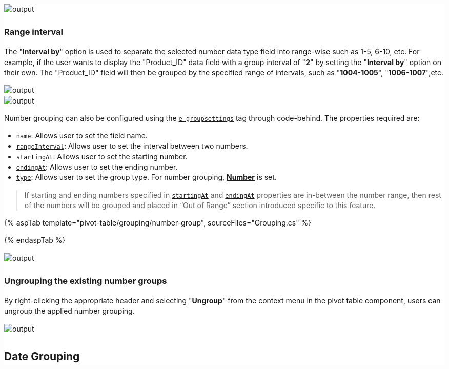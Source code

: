 ![output](/images/number-group-settings-range-applied.png "Range options applied for number grouping")

### Range interval

The "**Interval by**" option is used to separate the selected number data type field into range-wise such as 1-5, 6-10, etc.
For example, if the user wants to display the "Product_ID" data field with a group interval of "**2**" by setting the "**Interval by**" option on their own. The "Product_ID" field will then be grouped by the specified range of intervals, such as "**1004-1005**", "**1006-1007**",etc.

![output](/images/number-group-settings-applied.png "Grouping settings options applied for number grouping")
<br/>
![output](/images/number-group-updated.png "Applied grouping settings updated in pivot table for number grouping")

Number grouping can also be configured using the [`e-groupsettings`](https://help.syncfusion.com/cr/aspnetcore-js2/Syncfusion.EJ2~Syncfusion.EJ2.PivotView.PivotViewGroupSetting_properties.html) tag through code-behind. The properties required are:

* [`name`](https://help.syncfusion.com/cr/aspnetcore-js2/Syncfusion.EJ2~Syncfusion.EJ2.PivotView.PivotViewGroupSetting~Name.html): Allows user to set the field name.
* [`rangeInterval`](https://help.syncfusion.com/cr/aspnetcore-js2/Syncfusion.EJ2~Syncfusion.EJ2.PivotView.PivotViewGroupSetting~RangeInterval.html): Allows user to set the interval between two numbers.
* [`startingAt`](https://help.syncfusion.com/cr/aspnetcore-js2/Syncfusion.EJ2~Syncfusion.EJ2.PivotView.PivotViewGroupSetting~StartingAt.html): Allows user to set the starting number.
* [`endingAt`](https://help.syncfusion.com/cr/aspnetcore-js2/Syncfusion.EJ2~Syncfusion.EJ2.PivotView.PivotViewGroupSetting~EndingAt.html): Allows user to set the ending number.
* [`type`](https://help.syncfusion.com/cr/aspnetcore-js2/Syncfusion.EJ2~Syncfusion.EJ2.PivotView.PivotViewGroupSetting~Type.html): Allows user to set the group type. For number grouping, [**Number**](https://help.syncfusion.com/cr/aspnetcore-js2/Syncfusion.EJ2~Syncfusion.EJ2.PivotView.GroupType.html) is set.

> If starting and ending numbers specified in [`startingAt`](https://help.syncfusion.com/cr/aspnetcore-js2/Syncfusion.EJ2~Syncfusion.EJ2.PivotView.PivotViewGroupSetting~StartingAt.html) and [`endingAt`](https://help.syncfusion.com/cr/aspnetcore-js2/Syncfusion.EJ2~Syncfusion.EJ2.PivotView.PivotViewGroupSetting~EndingAt.html) properties are in-between the number range, then rest of the numbers will be grouped and placed in “Out of Range” section introduced specific to this feature.

{% aspTab template="pivot-table/grouping/number-group", sourceFiles="Grouping.cs" %}

{% endaspTab %}

![output](/images/number-group-updated.png "Applied grouping settings updated in pivot table for number grouping")

### Ungrouping the existing number groups

By right-clicking the appropriate header and selecting "**Ungroup**" from the context menu in the pivot table component, users can ungroup the applied number grouping.

![output](/images/number-ungroup.png)

## Date Grouping
